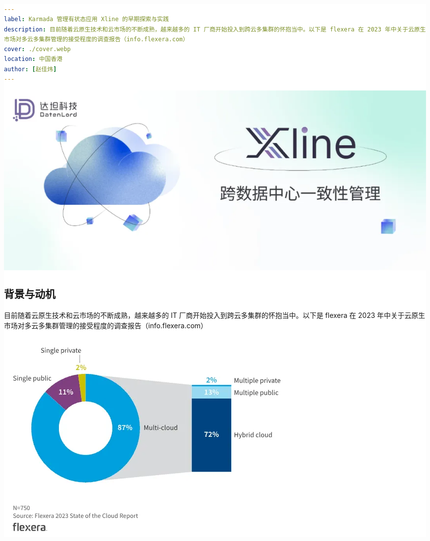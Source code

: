 ```yaml
---
label: Karmada 管理有状态应用 Xline 的早期探索与实践
description: 目前随着云原生技术和云市场的不断成熟，越来越多的 IT 厂商开始投入到跨云多集群的怀抱当中。以下是 flexera 在 2023 年中关于云原生市场对多云多集群管理的接受程度的调查报告（info.flexera.com）
cover: ./cover.webp
location: 中国香港
author: [赵佳炜]
---
```


![封面](./cover.webp)

## 背景与动机

目前随着云原生技术和云市场的不断成熟，越来越多的 IT 厂商开始投入到跨云多集群的怀抱当中。以下是 flexera 在 2023 年中关于云原生市场对多云多集群管理的接受程度的调查报告（info.flexera.com）

![图片](./image1.webp)
